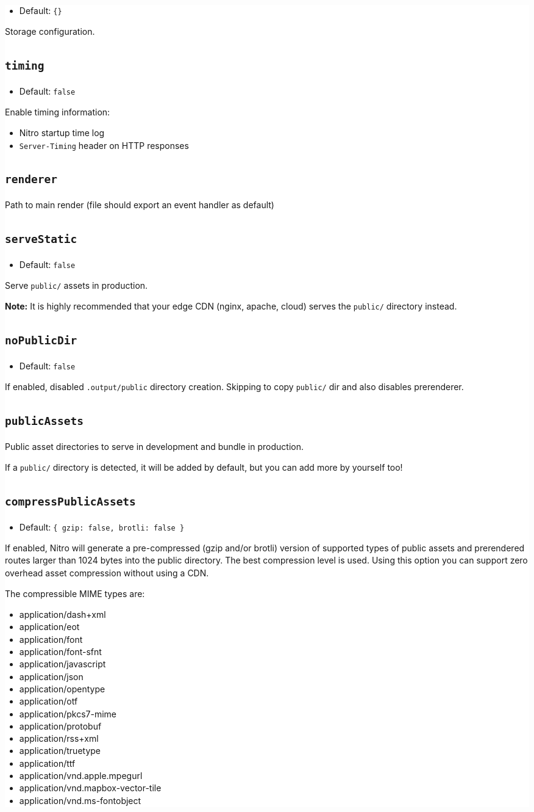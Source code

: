 - Default: `{}`

Storage configuration.

## `timing`

- Default: `false`

Enable timing information:

- Nitro startup time log
- `Server-Timing` header on HTTP responses

## `renderer`

Path to main render (file should export an event handler as default)

## `serveStatic`

- Default: `false`

Serve `public/` assets in production.

**Note:** It is highly recommended that your edge CDN (nginx, apache, cloud) serves the `public/` directory instead.

## `noPublicDir`

- Default: `false`

If enabled, disabled `.output/public` directory creation. Skipping to copy `public/` dir and also disables prerenderer.

## `publicAssets`

Public asset directories to serve in development and bundle in production.

If a `public/` directory is detected, it will be added by default, but you can add more by yourself too!

## `compressPublicAssets`

- Default: `{ gzip: false, brotli: false }`

If enabled, Nitro will generate a pre-compressed (gzip and/or brotli) version of supported types of public assets and prerendered routes
larger than 1024 bytes into the public directory. The best compression level is used. Using this option you can support zero overhead asset compression without using a CDN.

The compressible MIME types are:

- application/dash+xml
- application/eot
- application/font
- application/font-sfnt
- application/javascript
- application/json
- application/opentype
- application/otf
- application/pkcs7-mime
- application/protobuf
- application/rss+xml
- application/truetype
- application/ttf
- application/vnd.apple.mpegurl
- application/vnd.mapbox-vector-tile
- application/vnd.ms-fontobject